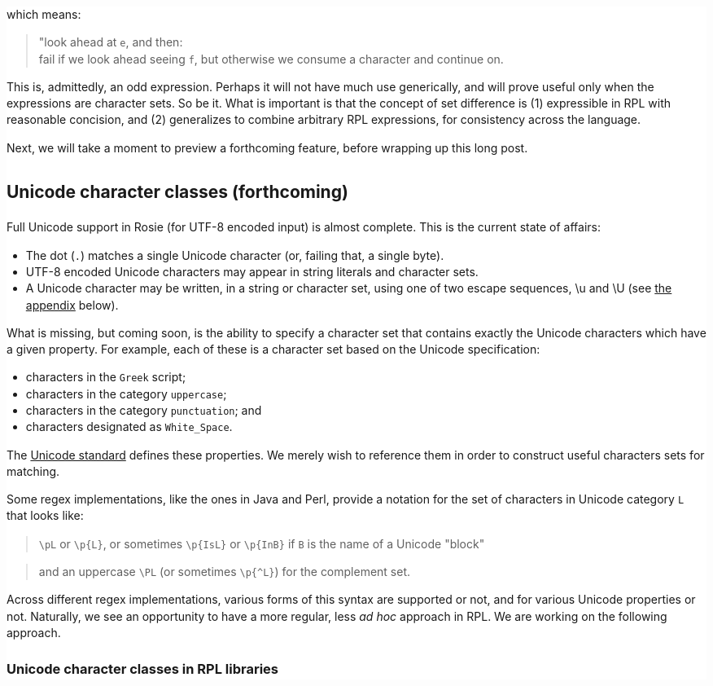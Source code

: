 which means:

>  "look ahead at `e`, and then:
> <br> fail if we look ahead seeing `f`, but otherwise we consume a character and continue on.
  
This is, admittedly, an odd expression.  Perhaps it will not have much use
generically, and will prove useful only when the expressions are character
sets. So be it.  What is important is that the concept of set difference is (1)
expressible in RPL with reasonable concision, and (2) generalizes to combine
arbitrary RPL expressions, for consistency across the language.

Next, we will take a moment to preview a forthcoming feature, before wrapping up
this long post.



## <a id="UnicodeClasses" />Unicode character classes (forthcoming)

Full Unicode support in Rosie (for UTF-8 encoded input) is almost complete.
This is the current state of affairs:

- The dot (`.`) matches a single Unicode character (or, failing that, a single
  byte).
- UTF-8 encoded Unicode characters may appear in string literals and character
  sets.
- A Unicode character may be written, in a string or character set, using one of
  two escape sequences, \u and \U (see [the appendix](#appendix) below).
  
What is missing, but coming soon, is the ability to specify a character set that
contains exactly the Unicode characters which have a given property.  For
example, each of these is a character set based on the Unicode specification:

- characters in the `Greek` script;
- characters in the category `uppercase`;
- characters in the category `punctuation`; and
- characters designated as `White_Space`.

The [Unicode standard](http://unicode.org) defines these properties.  We merely
wish to reference them in order to construct useful characters sets for
matching.  

Some regex implementations, like the ones in Java and Perl, provide a notation
for the set of characters in Unicode category `L` that looks like:

> `\pL` or `\p{L}`, or sometimes `\p{IsL}` or `\p{InB}` if `B` is
> the name of a Unicode "block"

> and an uppercase `\PL` (or sometimes `\p{^L}`) for the complement set.

Across different regex implementations, various forms of this syntax are
supported or not, and for various Unicode properties or not.  Naturally, we see
an opportunity to have a more regular, less _ad hoc_ approach in RPL.  We are
working on the following approach.

### Unicode character classes in RPL libraries
